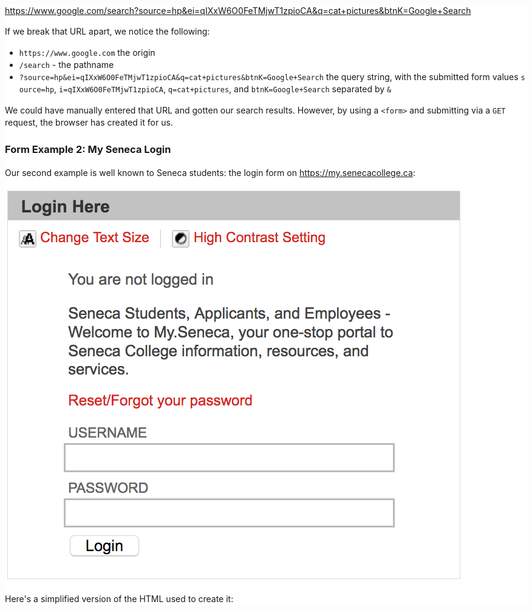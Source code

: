 https://www.google.com/search?source=hp&ei=qIXxW6O0FeTMjwT1zpioCA&q=cat+pictures&btnK=Google+Search

If we break that URL apart, we notice the following:

- `https://www.google.com` the origin
- `/search` - the pathname
- `?source=hp&ei=qIXxW6O0FeTMjwT1zpioCA&q=cat+pictures&btnK=Google+Search` the query string, with the submitted form values `source=hp`, `i=qIXxW6O0FeTMjwT1zpioCA`, `q=cat+pictures`, and `btnK=Google+Search` separated by `&`

We could have manually entered that URL and gotten our search results. However, by
using a `<form>` and submitting via a `GET` request, the browser has created it for us.

### Form Example 2: My Seneca Login

Our second example is well known to Seneca students: the login form on https://my.senecacollege.ca:

![mySeneca Login Form](/img/my-seneca-login.png)

Here's a simplified version of the HTML used to create it:
